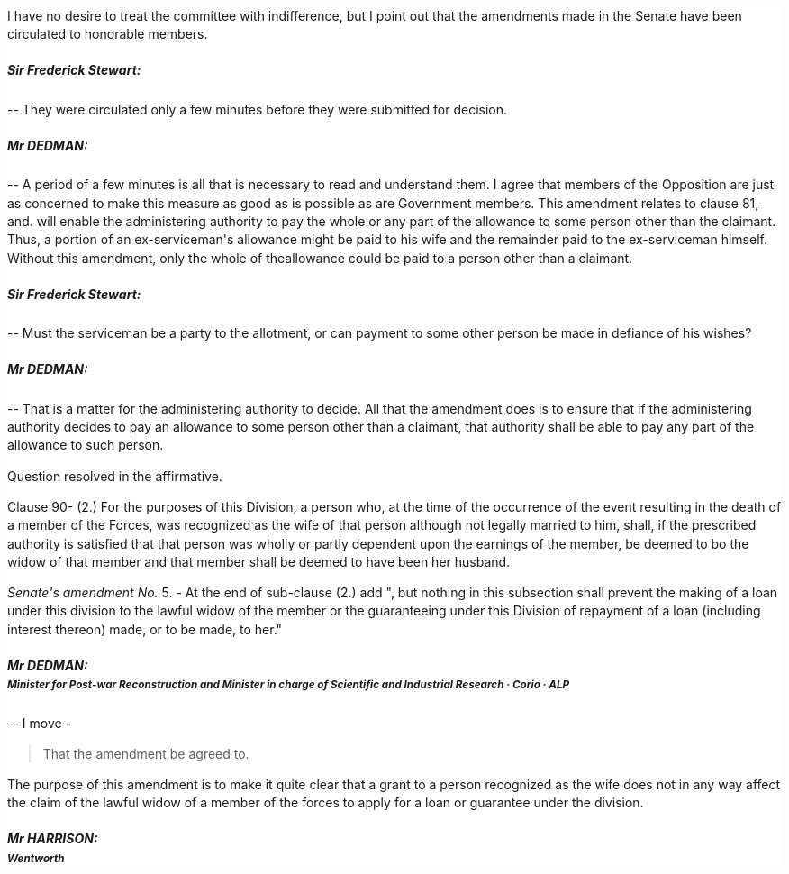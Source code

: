 I have no desire to treat the committee with indifference, but I point out that the amendments made in the Senate have been circulated to honorable members. 

##### Sir Frederick Stewart:

--  They were circulated only a few minutes before they were submitted for decision. 

##### Mr DEDMAN:

-- A period of a few minutes is all that is necessary to read and understand them. I agree that members of the Opposition are just as concerned to make this measure as good as is possible as are Government members. This amendment relates to clause 81, and. will enable the administering authority to pay the whole or any part of the allowance to some person other than the claimant. Thus, a portion of an ex-serviceman's allowance might be paid to his wife and the remainder paid to the ex-serviceman himself. Without this amendment, only the whole of theallowance could be paid to a person other than a claimant. 

##### Sir Frederick Stewart:

--  Must the serviceman be a party to the allotment, or can payment to some other person be made in defiance of his wishes? 

##### Mr DEDMAN:

-- That is a matter for the administering authority to decide. All that the amendment does is to ensure that if the administering authority decides to pay an allowance to some person other than a claimant, that authority shall be able to pay any part of the allowance to such person. 

Question resolved in the affirmative. 

Clause 90-  (2.) For the purposes of this Division, a person who, at the time of the occurrence of the event resulting in the death of a member of the Forces, was recognized as the wife of that person although not legally married to him, shall, if the prescribed authority is satisfied that that person was wholly or partly dependent upon the earnings of the member, be deemed to bo the widow of that member and that member shall be deemed to have been her husband. 


 *Senate's amendment No.* 5. - At the end of sub-clause (2.) add ", but nothing in this subsection shall prevent the making of a loan under this division to the lawful widow of the member or the guaranteeing under this Division of repayment of a loan (including interest thereon) made, or to be made, to her." 

##### Mr DEDMAN:<br><small class="text-muted">Minister for Post-war Reconstruction and Minister in charge of Scientific and Industrial Research &middot; Corio &middot; ALP</small>

--  I move - 

  >That the amendment be agreed to. 

The purpose of this amendment is to make it quite clear that a grant to a person recognized as the wife does not in any way affect the claim of the lawful widow of a member of the forces to apply for a loan or guarantee under the division. 

##### Mr HARRISON:<br><small class="text-muted">Wentworth</small>
